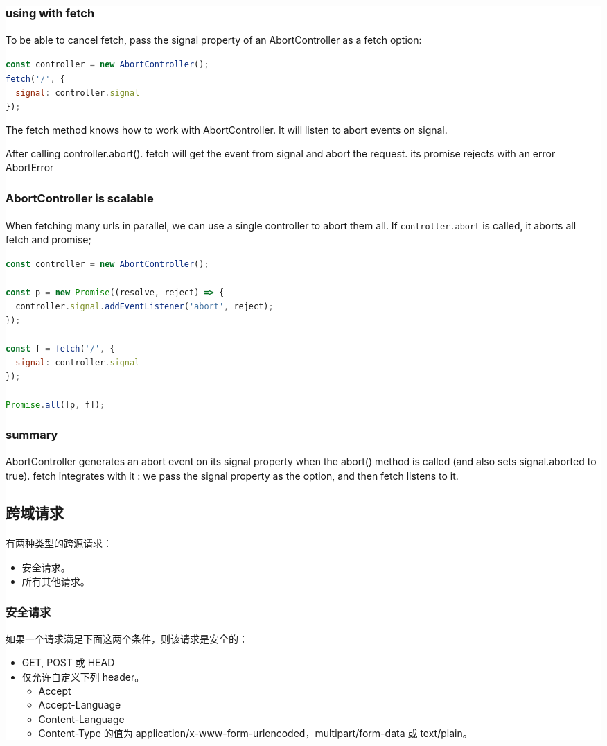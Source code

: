 ### using with fetch
To be able to cancel fetch, pass the signal property of an AbortController as a fetch option:

```javascript
const controller = new AbortController();
fetch('/', {
  signal: controller.signal
});
```

The fetch method knows how to work with AbortController. It will listen to abort events on signal.

After calling controller.abort(). fetch will get the event from signal and abort the request.
its promise rejects with an error AbortError

### AbortController is scalable
When fetching many urls in parallel, we can use a single controller to abort them all. If `controller.abort` is called,
it aborts all fetch and promise;

```javascript
const controller = new AbortController();

const p = new Promise((resolve, reject) => {
  controller.signal.addEventListener('abort', reject);
});

const f = fetch('/', {
  signal: controller.signal
});

Promise.all([p, f]);
```

### summary
AbortController generates an abort event on its signal property when the abort() method is called (and also sets signal.aborted to true).
fetch integrates with it : we pass the signal property as the option, and then fetch listens to it.

## 跨域请求
有两种类型的跨源请求：
- 安全请求。
- 所有其他请求。

### 安全请求
如果一个请求满足下面这两个条件，则该请求是安全的：
- GET, POST 或 HEAD
- 仅允许自定义下列 header。
  - Accept
  - Accept-Language
  - Content-Language
  - Content-Type 的值为 application/x-www-form-urlencoded，multipart/form-data 或 text/plain。
